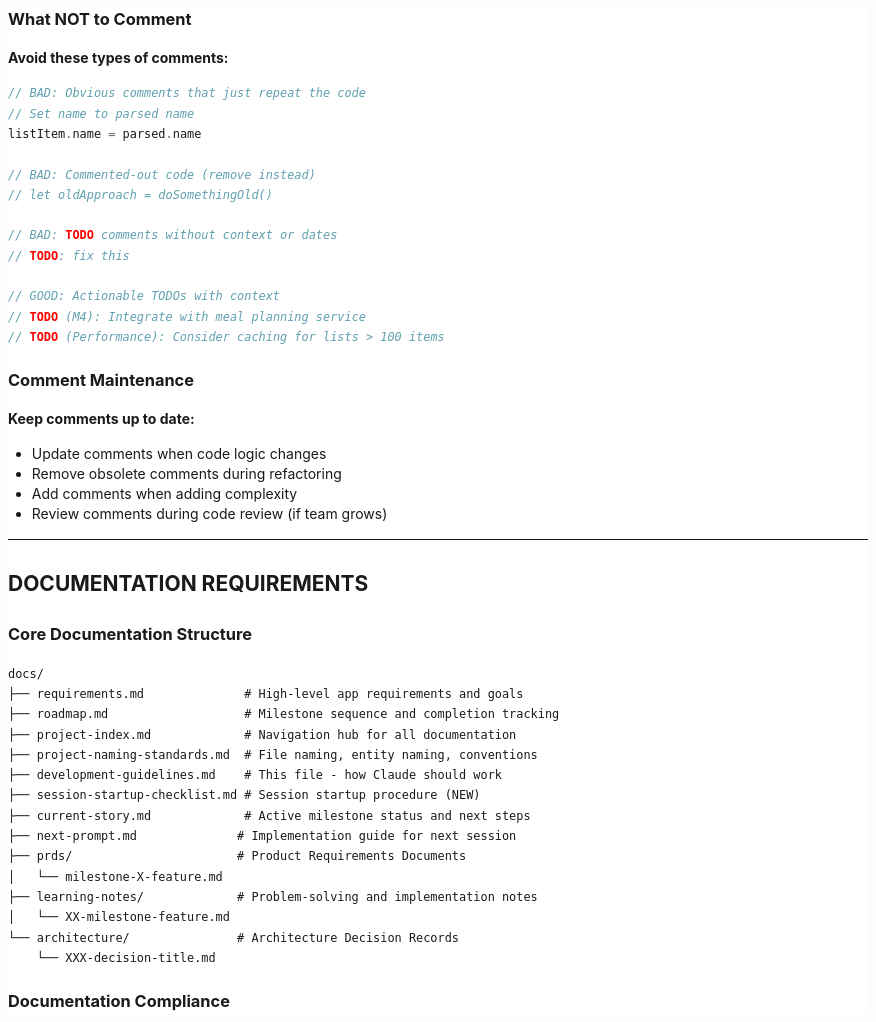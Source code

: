 ### What NOT to Comment

**Avoid these types of comments:**
```swift
// BAD: Obvious comments that just repeat the code
// Set name to parsed name
listItem.name = parsed.name

// BAD: Commented-out code (remove instead)
// let oldApproach = doSomethingOld()

// BAD: TODO comments without context or dates
// TODO: fix this

// GOOD: Actionable TODOs with context
// TODO (M4): Integrate with meal planning service
// TODO (Performance): Consider caching for lists > 100 items
```

### Comment Maintenance

**Keep comments up to date:**
- Update comments when code logic changes
- Remove obsolete comments during refactoring
- Add comments when adding complexity
- Review comments during code review (if team grows)

---

## DOCUMENTATION REQUIREMENTS

### Core Documentation Structure

```
docs/
├── requirements.md              # High-level app requirements and goals
├── roadmap.md                   # Milestone sequence and completion tracking
├── project-index.md             # Navigation hub for all documentation
├── project-naming-standards.md  # File naming, entity naming, conventions
├── development-guidelines.md    # This file - how Claude should work
├── session-startup-checklist.md # Session startup procedure (NEW)
├── current-story.md             # Active milestone status and next steps
├── next-prompt.md              # Implementation guide for next session
├── prds/                       # Product Requirements Documents
│   └── milestone-X-feature.md
├── learning-notes/             # Problem-solving and implementation notes
│   └── XX-milestone-feature.md
└── architecture/               # Architecture Decision Records
    └── XXX-decision-title.md
```

### Documentation Compliance

